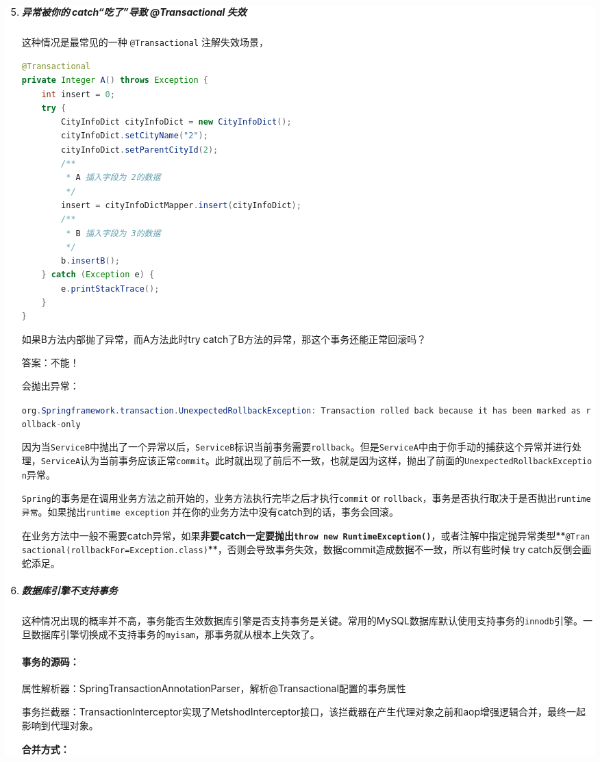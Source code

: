 5. ##### 异常被你的 catch“吃了”导致 @Transactional 失效

   这种情况是最常见的一种 `@Transactional` 注解失效场景，

   ```java
   @Transactional
   private Integer A() throws Exception {
       int insert = 0;
       try {
           CityInfoDict cityInfoDict = new CityInfoDict();
           cityInfoDict.setCityName("2");
           cityInfoDict.setParentCityId(2);
           /**
            * A 插入字段为 2的数据
            */
           insert = cityInfoDictMapper.insert(cityInfoDict);
           /**
            * B 插入字段为 3的数据
            */
           b.insertB();
       } catch (Exception e) {
           e.printStackTrace();
       }
   }
   ```

   如果B方法内部抛了异常，而A方法此时try catch了B方法的异常，那这个事务还能正常回滚吗？

   答案：不能！

   会抛出异常：

   ```java
   org.Springframework.transaction.UnexpectedRollbackException: Transaction rolled back because it has been marked as rollback-only
   ```

   因为当`ServiceB`中抛出了一个异常以后，`ServiceB`标识当前事务需要`rollback`。但是`ServiceA`中由于你手动的捕获这个异常并进行处理，`ServiceA`认为当前事务应该正常`commit`。此时就出现了前后不一致，也就是因为这样，抛出了前面的`UnexpectedRollbackException`异常。

   `Spring`的事务是在调用业务方法之前开始的，业务方法执行完毕之后才执行`commit` or `rollback`，事务是否执行取决于是否抛出`runtime异常`。如果抛出`runtime exception` 并在你的业务方法中没有catch到的话，事务会回滚。

   在业务方法中一般不需要catch异常，如果**非要catch一定要抛出`throw new RuntimeException()`**，或者注解中指定抛异常类型**`@Transactional(rollbackFor=Exception.class)`**，否则会导致事务失效，数据commit造成数据不一致，所以有些时候 try catch反倒会画蛇添足。

6. ##### 数据库引擎不支持事务

   这种情况出现的概率并不高，事务能否生效数据库引擎是否支持事务是关键。常用的MySQL数据库默认使用支持事务的`innodb`引擎。一旦数据库引擎切换成不支持事务的`myisam`，那事务就从根本上失效了。

   #### 事务的源码：

   属性解析器：SpringTransactionAnnotationParser，解析@Transactional配置的事务属性

   事务拦截器：TransactionInterceptor实现了MetshodInterceptor接口，该拦截器在产生代理对象之前和aop增强逻辑合并，最终一起影响到代理对象。

   **合并方式：**
